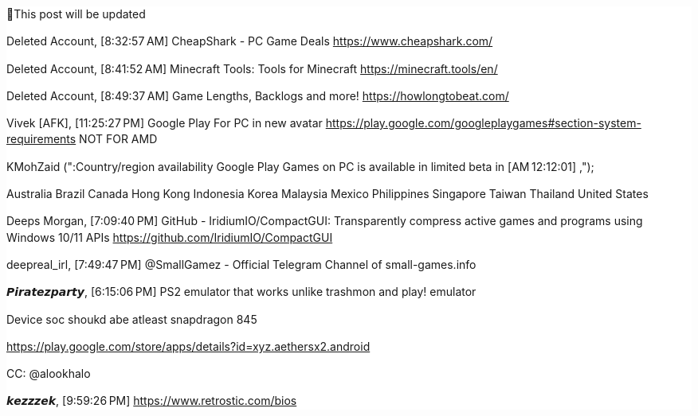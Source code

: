 👀This post will be updated

Deleted Account, [8:32:57 AM]
CheapShark - PC Game Deals
https://www.cheapshark.com/

Deleted Account, [8:41:52 AM]
Minecraft Tools: Tools for Minecraft
https://minecraft.tools/en/

Deleted Account, [8:49:37 AM]
Game Lengths, Backlogs and more!
https://howlongtobeat.com/

Vivek [AFK], [11:25:27 PM]
Google Play For PC in new avatar
https://play.google.com/googleplaygames#section-system-requirements
NOT FOR AMD

KMohZaid ("⁧;(", [12:12:01 AM]
Country/region availability
Google Play Games on PC is available in limited beta in:

Australia
Brazil
Canada
Hong Kong
Indonesia
Korea
Malaysia
Mexico
Philippines
Singapore
Taiwan
Thailand
United States

Deeps Morgan, [7:09:40 PM]
GitHub - IridiumIO/CompactGUI: Transparently compress active games and programs using Windows 10/11 APIs
https://github.com/IridiumIO/CompactGUI

deepreal_irl, [7:49:47 PM]
@SmallGamez - Official Telegram Channel of small-games.info

𝙋𝙞𝙧𝙖𝙩𝙚𝙯𝙥𝙖𝙧𝙩𝙮, [6:15:06 PM]
PS2 emulator that works unlike trashmon and play! emulator

Device soc shoukd abe atleast snapdragon 845

https://play.google.com/store/apps/details?id=xyz.aethersx2.android

CC: @alookhalo

𝙠𝙚𝙯𝙯𝙯𝙚𝙠, [9:59:26 PM]
https://www.retrostic.com/bios
